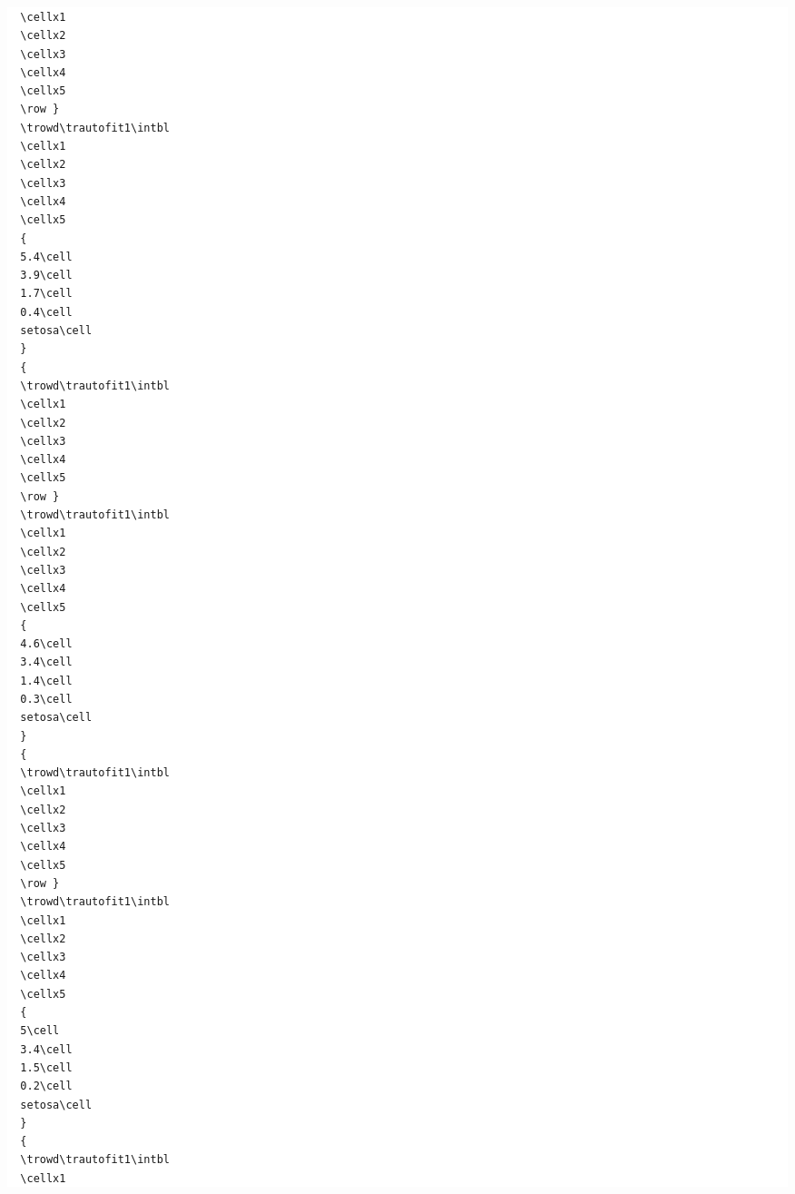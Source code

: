       \cellx1
      \cellx2
      \cellx3
      \cellx4
      \cellx5
      \row }
      \trowd\trautofit1\intbl
      \cellx1
      \cellx2
      \cellx3
      \cellx4
      \cellx5
      {
      5.4\cell 
      3.9\cell 
      1.7\cell 
      0.4\cell 
      setosa\cell 
      }
      {
      \trowd\trautofit1\intbl
      \cellx1
      \cellx2
      \cellx3
      \cellx4
      \cellx5
      \row }
      \trowd\trautofit1\intbl
      \cellx1
      \cellx2
      \cellx3
      \cellx4
      \cellx5
      {
      4.6\cell 
      3.4\cell 
      1.4\cell 
      0.3\cell 
      setosa\cell 
      }
      {
      \trowd\trautofit1\intbl
      \cellx1
      \cellx2
      \cellx3
      \cellx4
      \cellx5
      \row }
      \trowd\trautofit1\intbl
      \cellx1
      \cellx2
      \cellx3
      \cellx4
      \cellx5
      {
      5\cell 
      3.4\cell 
      1.5\cell 
      0.2\cell 
      setosa\cell 
      }
      {
      \trowd\trautofit1\intbl
      \cellx1